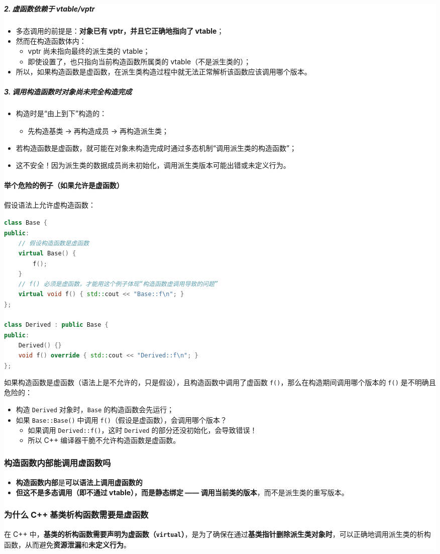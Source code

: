 ##### 2. **虚函数依赖于 vtable/vptr**

- 多态调用的前提是：**对象已有 vptr，并且它正确地指向了 vtable**；
- 然而在构造函数体内：
  - vptr 尚未指向最终的派生类的 vtable；
  - 即使设置了，也只指向当前构造函数所属类的 vtable（不是派生类的）；
- 所以，如果构造函数是虚函数，在派生类构造过程中就无法正常解析该函数应该调用哪个版本。

##### 3. **调用构造函数时对象尚未完全构造完成**

- 构造时是“由上到下”构造的：
  - 先构造基类 -> 再构造成员 -> 再构造派生类；

- 若构造函数是虚函数，就可能在对象未构造完成时通过多态机制“调用派生类的构造函数”；

- 这不安全！因为派生类的数据成员尚未初始化，调用派生类版本可能出错或未定义行为。

#### 举个危险的例子（如果允许是虚函数）

假设语法上允许虚构造函数：

```cpp
class Base {
public:
    // 假设构造函数是虚函数
    virtual Base() {
        f();  
    }
    // f() 必须是虚函数，才能用这个例子体现“构造函数虚调用导致的问题”
    virtual void f() { std::cout << "Base::f\n"; }
};

class Derived : public Base {
public:
    Derived() {}
    void f() override { std::cout << "Derived::f\n"; }
};
```

如果构造函数是虚函数（语法上是不允许的，只是假设），且构造函数中调用了虚函数 `f()`，那么在构造期间调用哪个版本的 `f()` 是不明确且危险的：

- 构造 `Derived` 对象时，`Base` 的构造函数会先运行；
- 如果 `Base::Base()` 中调用 `f()`（假设是虚函数），会调用哪个版本？
  - 如果调用 `Derived::f()`，这时 `Derived` 的部分还没初始化，会导致错误！
  - 所以 C++ 编译器干脆不允许构造函数是虚函数。

### 构造函数内部能调用虚函数吗

- **构造函数内部**是**可以语法上调用虚函数的**
-  **但这不是多态调用（即不通过 vtable），而是静态绑定 —— 调用当前类的版本**，而不是派生类的重写版本。

### 为什么 C++ 基类析构函数需要是虚函数

在 C++ 中，**基类的析构函数需要声明为虚函数（`virtual`）**，是为了确保在通过**基类指针删除派生类对象时**，可以正确地调用派生类的析构函数，从而避免**资源泄漏**和**未定义行为**。
